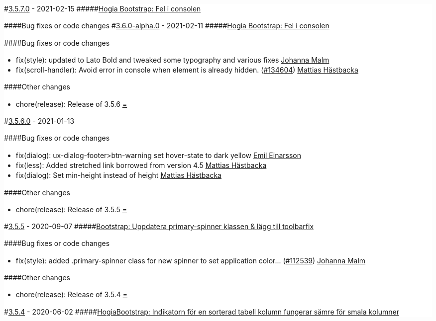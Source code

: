 #[3.5.7.0](https://dev.azure.com/Hogia/Infrastructure/_git/INF_HogiaBootstrap/commit/b5048e1014eacd2d2643661a27e28b9533af08db) - 2021-02-15
#####[Hogia Bootstrap: Fel i consolen](https://dev.azure.com/Hogia/Infrastructure/_workitems/edit/134604)

####Bug fixes or code changes
﻿#[3.6.0-alpha.0](https://dev.azure.com/Hogia/Infrastructure/_git/INF_HogiaBootstrap/commit/d3a709a49ccc0a0ad079dd7baa5a4c66625faa8b) - 2021-02-11
#####[Hogia Bootstrap: Fel i consolen](https://dev.azure.com/Hogia/Infrastructure/_workitems/edit/134604)

####Bug fixes or code changes
* fix(style): updated to Lato Bold and tweaked some typography and various fixes [Johanna Malm](https://dev.azure.com/Hogia/Infrastructure/_git/INF_HogiaBootstrap/commit/d3a709a49ccc0a0ad079dd7baa5a4c66625faa8b)
* fix(scroll-handler): Avoid error in console when element is already hidden. ([#134604](https://dev.azure.com/Hogia/Infrastructure/_workitems/edit/134604)) [Mattias Hästbacka](https://dev.azure.com/Hogia/Infrastructure/_git/INF_HogiaBootstrap/commit/b5048e1014eacd2d2643661a27e28b9533af08db)

####Other changes
* chore(release): Release of 3.5.6 [=](https://dev.azure.com/Hogia/Infrastructure/_git/INF_HogiaBootstrap/commit/bcb2389db6a24ef43040a75e33e6e9f1e47f7f09)

#[3.5.6.0](https://dev.azure.com/Hogia/Infrastructure/_git/INF_HogiaBootstrap/commit/de3366f1e725f4bff02d5ac8dcd9e47b707820c3) - 2021-01-13

####Bug fixes or code changes
* fix(dialog): ux-dialog-footer>btn-warning set hover-state to dark yellow [Emil Einarsson](https://dev.azure.com/Hogia/Infrastructure/_git/INF_HogiaBootstrap/commit/de3366f1e725f4bff02d5ac8dcd9e47b707820c3)
* fix(less): Added stretched link borrowed from version 4.5 [Mattias Hästbacka](https://dev.azure.com/Hogia/Infrastructure/_git/INF_HogiaBootstrap/commit/a94df2229fb4026c1342e9df4c710a783ac8e325)
* fix(dialog): Set min-height instead of height [Mattias Hästbacka](https://dev.azure.com/Hogia/Infrastructure/_git/INF_HogiaBootstrap/commit/49c6bbc38ac18a9e7e98af468da29eeb96d5a1cb)

####Other changes
* chore(release): Release of 3.5.5 [=](https://dev.azure.com/Hogia/Infrastructure/_git/INF_HogiaBootstrap/commit/3848a4d8479f170e2f04e299e7c72376c92db10a)

#[3.5.5](https://dev.azure.com/Hogia/Infrastructure/_git/INF_HogiaBootstrap/commit/a0d4a4936c0600892b497151043175cf2c5d8908) - 2020-09-07
#####[Bootstrap: Uppdatera primary-spinner klassen  & lägg till toolbarfix](https://dev.azure.com/Hogia/Infrastructure/_workitems/edit/112539)

####Bug fixes or code changes
* fix(style): added .primary-spinner class for new spinner to set application color... ([#112539](https://dev.azure.com/Hogia/Infrastructure/_workitems/edit/112539)) [Johanna Malm](https://dev.azure.com/Hogia/Infrastructure/_git/INF_HogiaBootstrap/commit/a0d4a4936c0600892b497151043175cf2c5d8908)

####Other changes
* chore(release): Release of 3.5.4 [=](https://dev.azure.com/Hogia/Infrastructure/_git/INF_HogiaBootstrap/commit/a3ff5209a1914cd685a701e8d4bff4de33a794b8)

#[3.5.4](https://dev.azure.com/Hogia/Infrastructure/_git/INF_HogiaBootstrap/commit/3fd5dfbebc7964709cd4ea299026252d86ec4bea) - 2020-06-02
#####[HogiaBootstrap: Indikatorn för en sorterad tabell kolumn fungerar sämre för smala kolumner](https://dev.azure.com/Hogia/Infrastructure/_workitems/edit/102049)
